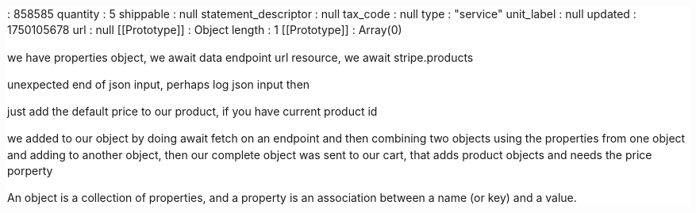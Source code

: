 : 
858585
quantity
: 
5
shippable
: 
null
statement_descriptor
: 
null
tax_code
: 
null
type
: 
"service"
unit_label
: 
null
updated
: 
1750105678
url
: 
null
[[Prototype]]
: 
Object
length
: 
1
[[Prototype]]
: 
Array(0)




we have properties object, we await data endpoint url resource, we await stripe.products




unexpected end of json input, perhaps log json input then


just add the default price to our product, 
if you have current product id


we added to our object by doing await fetch on an endpoint and then combining two objects using the properties from one object and adding to another object, then our complete object was sent to our cart, that adds product objects and needs the price porperty


An object is a collection of properties, and a property is an association between a name (or key) and a value. 
